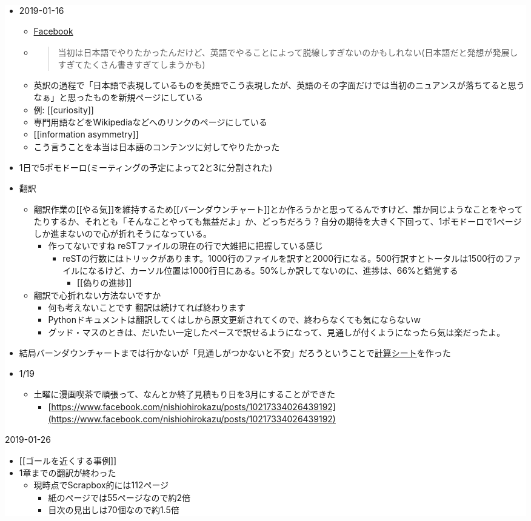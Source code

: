 - 2019-01-16
    - [Facebook](https://www.facebook.com/nishiohirokazu/posts/10217311620359054)
    - > 当初は日本語でやりたかったんだけど、英語でやることによって脱線しすぎないのかもしれない(日本語だと発想が発展しすぎてたくさん書きすぎてしまうかも)
    - 英訳の過程で「日本語で表現しているものを英語でこう表現したが、英語のその字面だけでは当初のニュアンスが落ちてると思うなぁ」と思ったものを新規ページにしている
    - 例: [[curiosity]]
    - 専門用語などをWikipediaなどへのリンクのページにしている
    - [[information asymmetry]]
    - こう言うことを本当は日本語のコンテンツに対してやりたかった
- 1日で5ポモドーロ(ミーティングの予定によって2と3に分割された)

- 翻訳
    - 翻訳作業の[[やる気]]を維持するため[[バーンダウンチャート]]とか作ろうかと思ってるんですけど、誰か同じようなことをやってたりするか、それとも「そんなことやっても無益だよ」か、どっちだろう？自分の期待を大きく下回って、1ポモドーロで1ページしか進まないので心が折れそうになっている。
        - 作ってないですね reSTファイルの現在の行で大雑把に把握している感じ
            - reSTの行数にはトリックがあります。1000行のファイルを訳すと2000行になる。500行訳すとトータルは1500行のファイルになるけど、カーソル位置は1000行目にある。50%しか訳してないのに、進捗は、66%と錯覚する
                - [[偽りの進捗]]
    - 翻訳で心折れない方法ないですか
        - 何も考えないことです 翻訳は続けてれば終わります
        - Pythonドキュメントは翻訳してくはしから原文更新されてくので、終わらなくても気にならないw
        - グッド・マスのときは、だいたい一定したペースで訳せるようになって、見通しが付くようになったら気は楽だったよ。
- 結局バーンダウンチャートまでは行かないが「見通しがつかないと不安」だろうということで[計算シート](https://docs.google.com/spreadsheets/d/1escWYnowRf9ieorGEETZNimRsTzbmDS7QU64kF3Kaxs/edit?usp=sharing)を作った

- 1/19
    - 土曜に漫画喫茶で頑張って、なんとか終了見積もり日を3月にすることができた
        - [https://www.facebook.com/nishiohirokazu/posts/10217334026439192](https://www.facebook.com/nishiohirokazu/posts/10217334026439192)

2019-01-26
- [[ゴールを近くする事例]]
- 1章までの翻訳が終わった
    - 現時点でScrapbox的には112ページ
        - 紙のページでは55ページなので約2倍
        - 目次の見出しは70個なので約1.5倍
